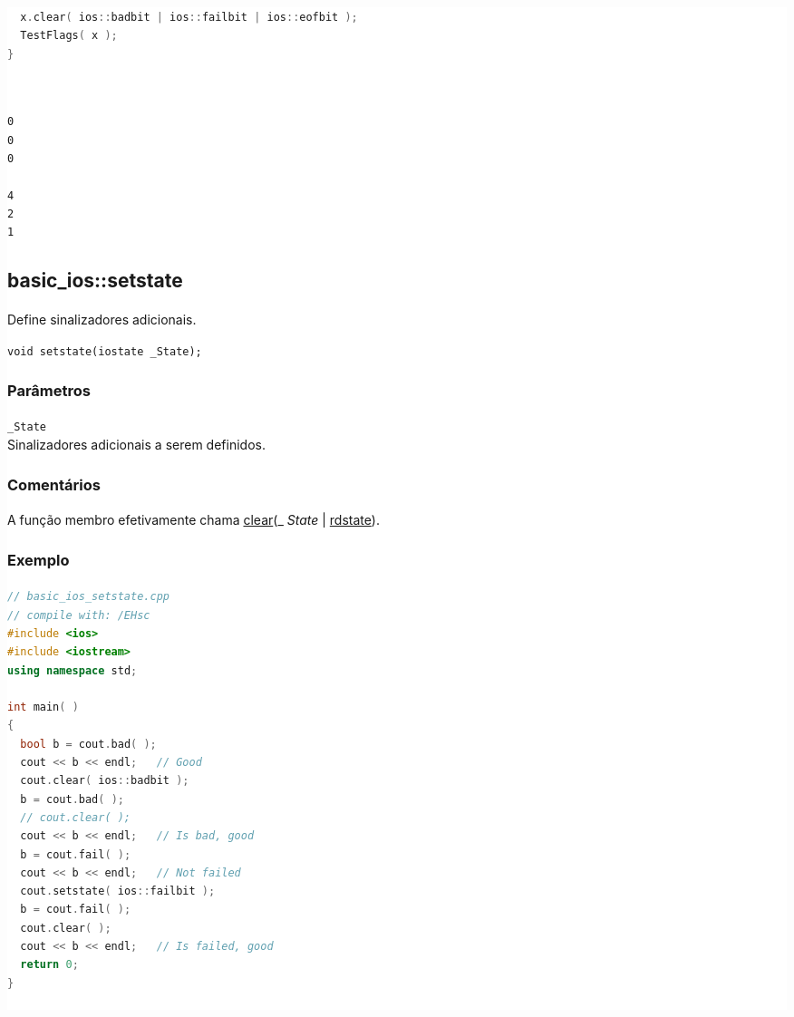 ```cpp  
  x.clear( ios::badbit | ios::failbit | ios::eofbit );  
  TestFlags( x );  
}  
  
```  
  
```Output  
  
0  
0  
0  
  
4  
2  
1   
```  
  
##  <a name="a-namebasiciossetstatea--basiciossetstate"></a><a name="basic_ios__setstate"></a>  basic_ios::setstate  
 Define sinalizadores adicionais.  
  
```   
void setstate(iostate _State);
```  
  
### <a name="parameters"></a>Parâmetros  
 `_State`  
 Sinalizadores adicionais a serem definidos.  
  
### <a name="remarks"></a>Comentários  
 A função membro efetivamente chama [clear](#basic_ios__clear)(_ *State* &#124; [rdstate](#basic_ios__rdstate)).  
  
### <a name="example"></a>Exemplo  
  
```cpp    
// basic_ios_setstate.cpp  
// compile with: /EHsc  
#include <ios>  
#include <iostream>  
using namespace std;  
  
int main( )  
{  
  bool b = cout.bad( );  
  cout << b << endl;   // Good  
  cout.clear( ios::badbit );  
  b = cout.bad( );  
  // cout.clear( );  
  cout << b << endl;   // Is bad, good  
  b = cout.fail( );  
  cout << b << endl;   // Not failed  
  cout.setstate( ios::failbit );  
  b = cout.fail( );  
  cout.clear( );  
  cout << b << endl;   // Is failed, good  
  return 0;  
}  
  
```  
  